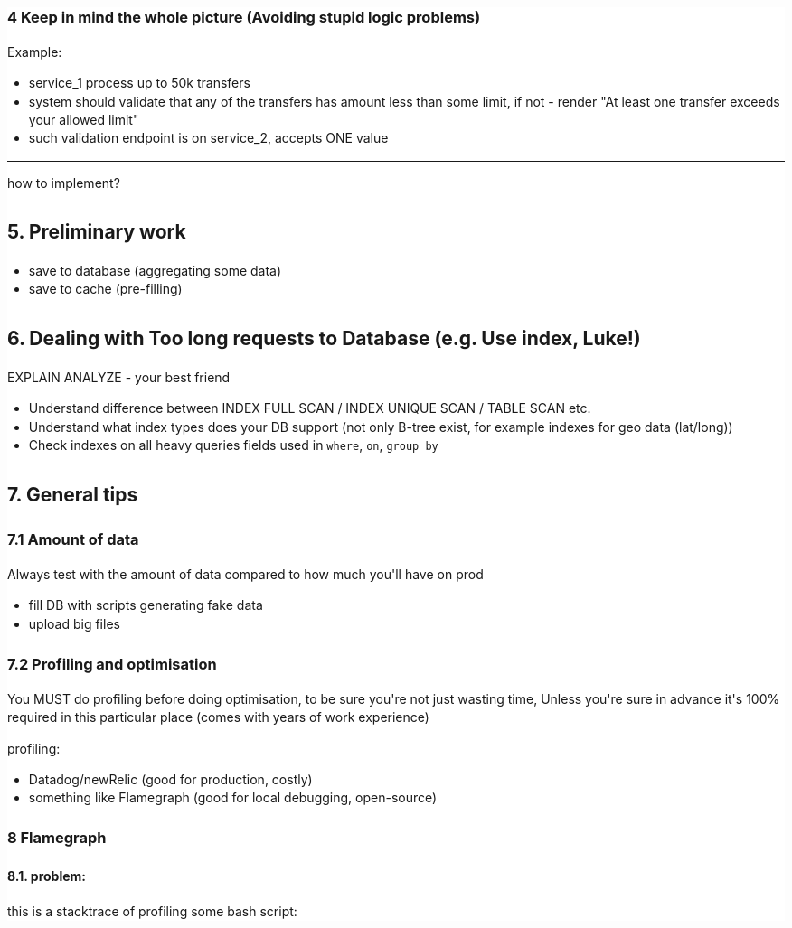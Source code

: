 ### 4 Keep in mind the whole picture (Avoiding stupid logic problems)

Example:
- service_1 process up to 50k transfers
- system should validate that any of the transfers has amount less than some limit, if not - render "At least one transfer exceeds your allowed limit"
- such validation endpoint is on service_2, accepts ONE value
-------------
how to implement?

## 5. Preliminary work
- save to database (aggregating some data)
- save to cache (pre-filling)

## 6. Dealing with Too long requests to Database (e.g. Use index, Luke!)
EXPLAIN ANALYZE - your best friend
- Understand difference between INDEX FULL SCAN / INDEX UNIQUE SCAN / TABLE SCAN etc.
- Understand what index types does your DB support (not only B-tree exist, for example indexes for geo  data (lat/long))
- Check indexes on all heavy queries fields used in `where`, `on`, `group by`

## 7. General tips

### 7.1 Amount of data
Always test with the amount of data compared to how much you'll have on prod
 - fill DB with scripts generating fake data
 - upload big files

### 7.2 Profiling and optimisation
You MUST do profiling before doing optimisation, to be sure you're not just wasting time,
Unless you're sure in advance it's 100% required in this particular place (comes with years of work experience)

profiling:
- Datadog/newRelic (good for production, costly)
- something like Flamegraph (good for local debugging, open-source)


### 8 Flamegraph

#### 8.1. problem:
this is a stacktrace of profiling some bash script: